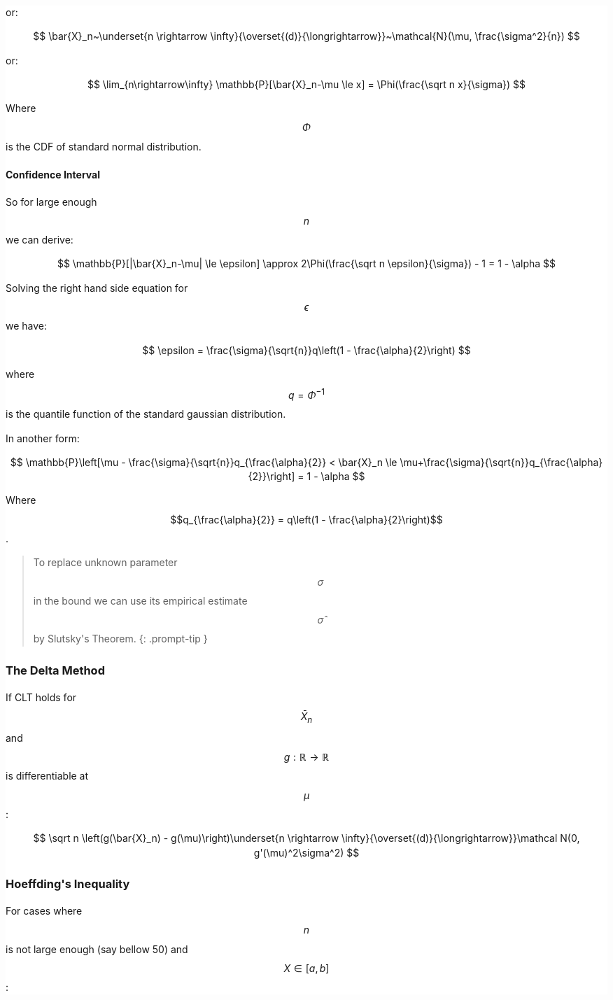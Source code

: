 or:

$$
\bar{X}_n~\underset{n \rightarrow \infty}{\overset{(d)}{\longrightarrow}}~\mathcal{N}(\mu, \frac{\sigma^2}{n})
$$

or:

$$
\lim_{n\rightarrow\infty} \mathbb{P}[\bar{X}_n-\mu \le x] = \Phi(\frac{\sqrt n x}{\sigma})
$$

Where $$\Phi$$ is the CDF of standard normal distribution.

#### Confidence Interval

So for large enough $$n$$ we can derive:

$$
\mathbb{P}[|\bar{X}_n-\mu| \le \epsilon] \approx 2\Phi(\frac{\sqrt n \epsilon}{\sigma}) - 1 = 1 - \alpha
$$

Solving the right hand side equation for $$\epsilon$$ we have:

$$
\epsilon = \frac{\sigma}{\sqrt{n}}q\left(1 - \frac{\alpha}{2}\right)
$$

where $$q = \Phi^{-1}$$ is the quantile function of the standard gaussian distribution.

In another form:

$$
\mathbb{P}\left[\mu - \frac{\sigma}{\sqrt{n}}q_{\frac{\alpha}{2}} < \bar{X}_n \le \mu+\frac{\sigma}{\sqrt{n}}q_{\frac{\alpha}{2}}\right] = 1 - \alpha
$$

Where $$q_{\frac{\alpha}{2}} = q\left(1 - \frac{\alpha}{2}\right)$$.

> To replace unknown parameter $$\sigma$$ in the bound we can use its empirical estimate $$\hat{\sigma}$$ by Slutsky's Theorem.
{: .prompt-tip }

### The Delta Method

If CLT holds for $$\bar{X}_n$$ and $$g: \mathbb{R}\rightarrow\mathbb{R}$$ is differentiable at $$\mu$$:

$$
\sqrt n \left(g(\bar{X}_n) - g(\mu)\right)\underset{n \rightarrow \infty}{\overset{(d)}{\longrightarrow}}\mathcal N(0, g'(\mu)^2\sigma^2)
$$

### Hoeffding's Inequality

For cases where $$n$$ is not large enough (say bellow 50) and $$X\in[a,b]$$:
